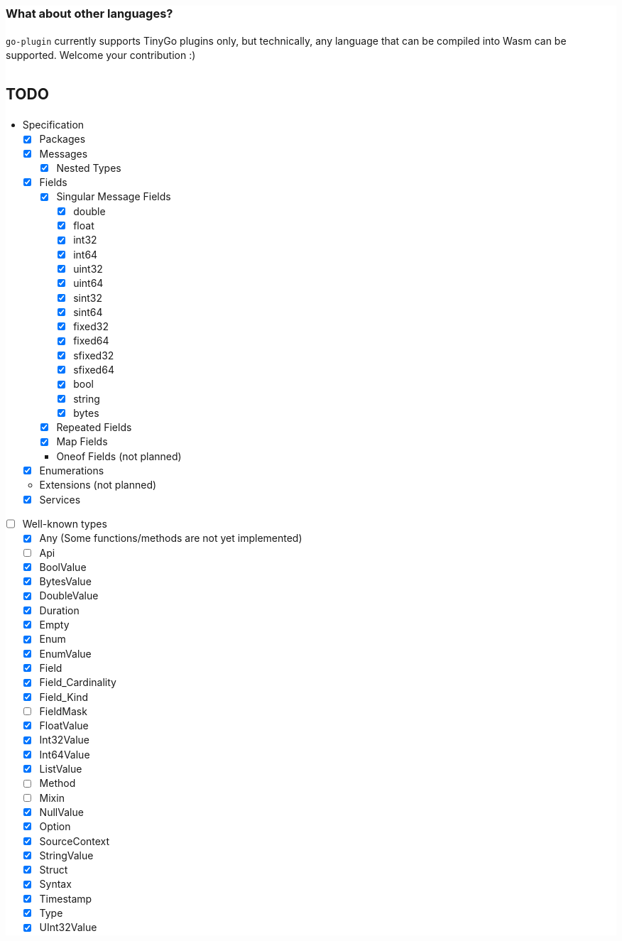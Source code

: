 ### What about other languages?
`go-plugin` currently supports TinyGo plugins only, but technically, any language that can be compiled into Wasm can be supported.
Welcome your contribution :)

## TODO

- Specification
  - [x] Packages
  - [x] Messages
    - [x] Nested Types
  - [x] Fields
    - [x] Singular Message Fields  
      - [x] double  
      - [x] float  
      - [x] int32  
      - [x] int64  
      - [x] uint32  
      - [x] uint64  
      - [x] sint32  
      - [x] sint64  
      - [x] fixed32  
      - [x] fixed64  
      - [x] sfixed32  
      - [x] sfixed64  
      - [x] bool  
      - [x] string  
      - [x] bytes  
    - [x] Repeated Fields  
    - [x] Map Fields  
    - Oneof Fields (not planned)
  - [x] Enumerations
  - Extensions (not planned)
  - [x] Services
- [ ] Well-known types
  - [x] Any (Some functions/methods are not yet implemented)
  - [ ] Api
  - [x] BoolValue
  - [x] BytesValue
  - [x] DoubleValue
  - [x] Duration
  - [x] Empty
  - [x] Enum
  - [x] EnumValue
  - [x] Field
  - [x] Field_Cardinality
  - [x] Field_Kind
  - [ ] FieldMask
  - [x] FloatValue
  - [x] Int32Value
  - [x] Int64Value
  - [x] ListValue
  - [ ] Method
  - [ ] Mixin
  - [x] NullValue
  - [x] Option
  - [x] SourceContext
  - [x] StringValue
  - [x] Struct
  - [x] Syntax
  - [x] Timestamp
  - [x] Type
  - [x] UInt32Value

[protobuf]: https://developers.google.com/protocol-buffers/docs/overview
[protobuf-message]: https://developers.google.com/protocol-buffers/docs/proto3#simple
[protobuf-service]: https://developers.google.com/protocol-buffers/docs/proto3#services
[protobuf-spec]: https://developers.google.com/protocol-buffers/docs/proto3
[protobuf-extensions]: https://developers.google.com/protocol-buffers/docs/proto#extensions
[protobuf-registry]: https://github.com/protocolbuffers/protobuf/blob/main/docs/options.md
[wazero]: https://github.com/tetratelabs/wazero
[hashicorp-go-plugin]: https://github.com/hashicorp/go-plugin
[protoc]: https://grpc.io/docs/protoc-installation/
[vtprotobuf]: https://github.com/planetscale/vtprotobuf
[plugin]: https://pkg.go.dev/plugin
[gjson]: https://github.com/tidwall/gjson
[easyjson]: https://github.com/mailru/easyjson
[wazero-go]: https://wazero.io/languages/go/
[protobuf-go]: https://github.com/protocolbuffers/protobuf-go
[protobuf-go-known]: https://github.com/protocolbuffers/protobuf-go/tree/master/types/known
[tinygo]: https://tinygo.org/
[tinygo-installation]: https://tinygo.org/getting-started/install/
[hello-world]: https://github.com/khulnasoft-lab/go-plugin/tree/1ebeeca373affc319802989c0fe6304f014861c4/examples/helloworld
[go-plugin-known]: https://github.com/khulnasoft-lab/go-plugin/tree/1ebeeca373affc319802989c0fe6304f014861c4/types/known
[wasi]: https://github.com/WebAssembly/WASI
[wasi_snapshot_preview1]: https://github.com/WebAssembly/WASI/blob/snapshot-01/phases/snapshot/docs.md
[wasi-example]: https://github.com/khulnasoft-lab/go-plugin/tree/main/examples/wasi
[host-functions-example]: https://github.com/khulnasoft-lab/go-plugin/tree/main/examples/host-functions
[json-example]: https://github.com/khulnasoft-lab/go-plugin/tree/main/tests/host-functions
[releases]: https://github.com/khulnasoft-lab/go-plugin/releases
[semver]: https://semver.org/